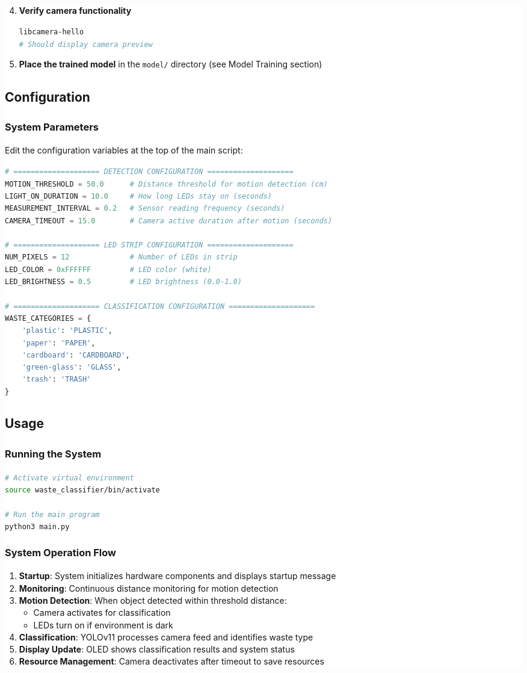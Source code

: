 4. **Verify camera functionality**
   ```bash
   libcamera-hello
   # Should display camera preview
   ```

5. **Place the trained model** in the `model/` directory (see Model Training section)

## Configuration

### System Parameters

Edit the configuration variables at the top of the main script:

```python
# ==================== DETECTION CONFIGURATION ====================
MOTION_THRESHOLD = 50.0      # Distance threshold for motion detection (cm)
LIGHT_ON_DURATION = 10.0     # How long LEDs stay on (seconds)
MEASUREMENT_INTERVAL = 0.2   # Sensor reading frequency (seconds)
CAMERA_TIMEOUT = 15.0        # Camera active duration after motion (seconds)

# ==================== LED STRIP CONFIGURATION ====================
NUM_PIXELS = 12              # Number of LEDs in strip
LED_COLOR = 0xFFFFFF         # LED color (white)
LED_BRIGHTNESS = 0.5         # LED brightness (0.0-1.0)

# ==================== CLASSIFICATION CONFIGURATION ====================
WASTE_CATEGORIES = {
    'plastic': 'PLASTIC',
    'paper': 'PAPER', 
    'cardboard': 'CARDBOARD',
    'green-glass': 'GLASS',
    'trash': 'TRASH'
}
```



## Usage

### Running the System

```bash
# Activate virtual environment
source waste_classifier/bin/activate

# Run the main program
python3 main.py
```

### System Operation Flow

1. **Startup**: System initializes hardware components and displays startup message
2. **Monitoring**: Continuous distance monitoring for motion detection
3. **Motion Detection**: When object detected within threshold distance:
   - Camera activates for classification
   - LEDs turn on if environment is dark
4. **Classification**: YOLOv11 processes camera feed and identifies waste type
5. **Display Update**: OLED shows classification results and system status
6. **Resource Management**: Camera deactivates after timeout to save resources
